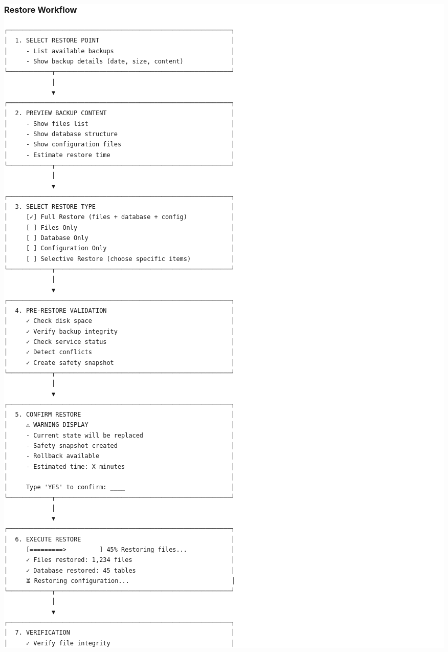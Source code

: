 ### Restore Workflow

```
┌─────────────────────────────────────────────────────────────┐
│  1. SELECT RESTORE POINT                                    │
│     - List available backups                                │
│     - Show backup details (date, size, content)             │
└────────────┬────────────────────────────────────────────────┘
             │
             ▼
┌─────────────────────────────────────────────────────────────┐
│  2. PREVIEW BACKUP CONTENT                                  │
│     - Show files list                                       │
│     - Show database structure                               │
│     - Show configuration files                              │
│     - Estimate restore time                                 │
└────────────┬────────────────────────────────────────────────┘
             │
             ▼
┌─────────────────────────────────────────────────────────────┐
│  3. SELECT RESTORE TYPE                                     │
│     [✓] Full Restore (files + database + config)            │
│     [ ] Files Only                                          │
│     [ ] Database Only                                       │
│     [ ] Configuration Only                                  │
│     [ ] Selective Restore (choose specific items)           │
└────────────┬────────────────────────────────────────────────┘
             │
             ▼
┌─────────────────────────────────────────────────────────────┐
│  4. PRE-RESTORE VALIDATION                                  │
│     ✓ Check disk space                                      │
│     ✓ Verify backup integrity                               │
│     ✓ Check service status                                  │
│     ✓ Detect conflicts                                      │
│     ✓ Create safety snapshot                                │
└────────────┬────────────────────────────────────────────────┘
             │
             ▼
┌─────────────────────────────────────────────────────────────┐
│  5. CONFIRM RESTORE                                         │
│     ⚠ WARNING DISPLAY                                       │
│     - Current state will be replaced                        │
│     - Safety snapshot created                               │
│     - Rollback available                                    │
│     - Estimated time: X minutes                             │
│                                                             │
│     Type 'YES' to confirm: ____                             │
└────────────┬────────────────────────────────────────────────┘
             │
             ▼
┌─────────────────────────────────────────────────────────────┐
│  6. EXECUTE RESTORE                                         │
│     [=========>         ] 45% Restoring files...            │
│     ✓ Files restored: 1,234 files                           │
│     ✓ Database restored: 45 tables                          │
│     ⏳ Restoring configuration...                            │
└────────────┬────────────────────────────────────────────────┘
             │
             ▼
┌─────────────────────────────────────────────────────────────┐
│  7. VERIFICATION                                            │
│     ✓ Verify file integrity                                 │
```